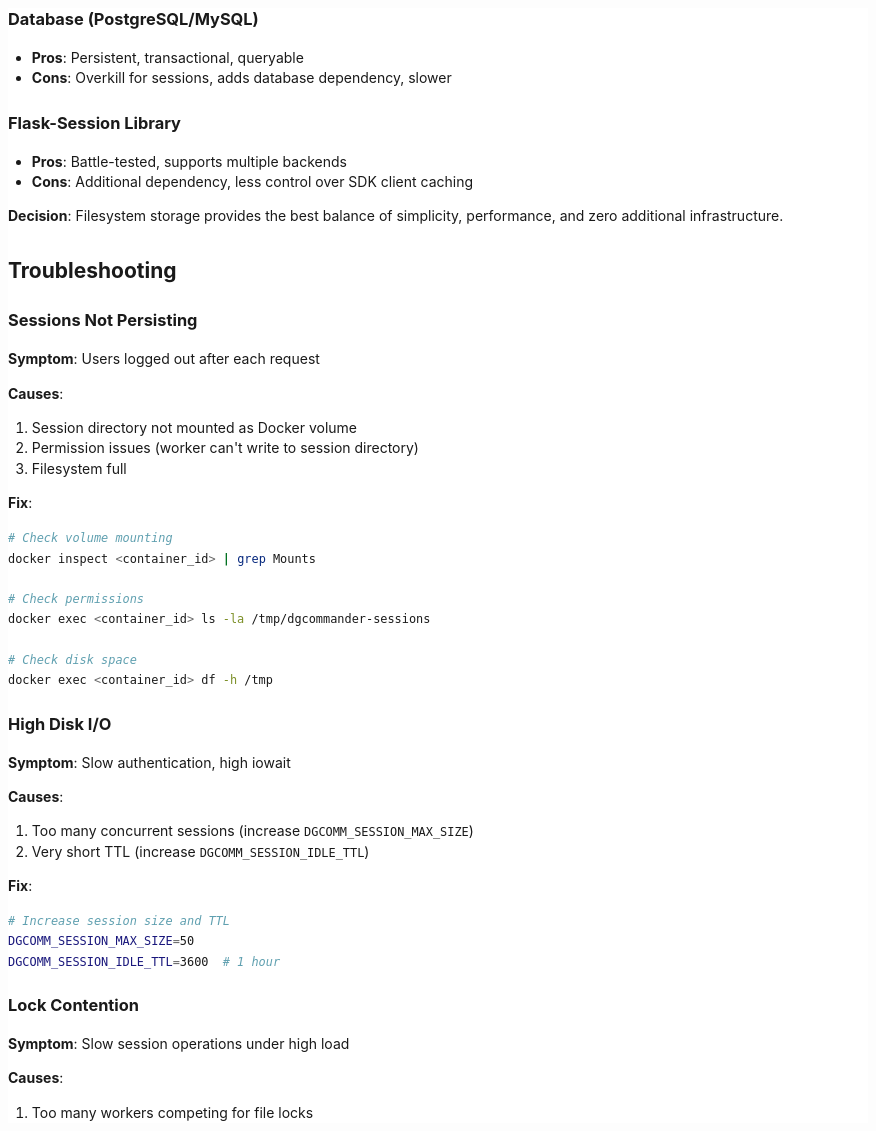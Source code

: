 ### Database (PostgreSQL/MySQL)
- **Pros**: Persistent, transactional, queryable
- **Cons**: Overkill for sessions, adds database dependency, slower

### Flask-Session Library
- **Pros**: Battle-tested, supports multiple backends
- **Cons**: Additional dependency, less control over SDK client caching

**Decision**: Filesystem storage provides the best balance of simplicity, performance, and zero additional infrastructure.

## Troubleshooting

### Sessions Not Persisting

**Symptom**: Users logged out after each request

**Causes**:
1. Session directory not mounted as Docker volume
2. Permission issues (worker can't write to session directory)
3. Filesystem full

**Fix**:
```bash
# Check volume mounting
docker inspect <container_id> | grep Mounts

# Check permissions
docker exec <container_id> ls -la /tmp/dgcommander-sessions

# Check disk space
docker exec <container_id> df -h /tmp
```

### High Disk I/O

**Symptom**: Slow authentication, high iowait

**Causes**:
1. Too many concurrent sessions (increase `DGCOMM_SESSION_MAX_SIZE`)
2. Very short TTL (increase `DGCOMM_SESSION_IDLE_TTL`)

**Fix**:
```bash
# Increase session size and TTL
DGCOMM_SESSION_MAX_SIZE=50
DGCOMM_SESSION_IDLE_TTL=3600  # 1 hour
```

### Lock Contention

**Symptom**: Slow session operations under high load

**Causes**:
1. Too many workers competing for file locks
